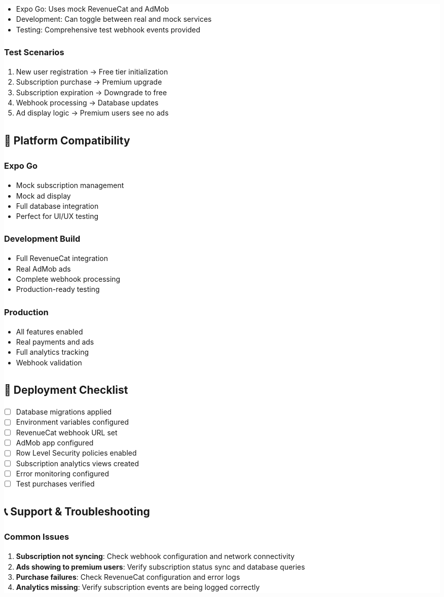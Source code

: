 - Expo Go: Uses mock RevenueCat and AdMob
- Development: Can toggle between real and mock services
- Testing: Comprehensive test webhook events provided

### Test Scenarios

1. New user registration → Free tier initialization
2. Subscription purchase → Premium upgrade
3. Subscription expiration → Downgrade to free
4. Webhook processing → Database updates
5. Ad display logic → Premium users see no ads

## 📱 Platform Compatibility

### Expo Go

- Mock subscription management
- Mock ad display
- Full database integration
- Perfect for UI/UX testing

### Development Build

- Full RevenueCat integration
- Real AdMob ads
- Complete webhook processing
- Production-ready testing

### Production

- All features enabled
- Real payments and ads
- Full analytics tracking
- Webhook validation

## 🚀 Deployment Checklist

- [ ] Database migrations applied
- [ ] Environment variables configured
- [ ] RevenueCat webhook URL set
- [ ] AdMob app configured
- [ ] Row Level Security policies enabled
- [ ] Subscription analytics views created
- [ ] Error monitoring configured
- [ ] Test purchases verified

## 📞 Support & Troubleshooting

### Common Issues

1. **Subscription not syncing**: Check webhook configuration and network connectivity
2. **Ads showing to premium users**: Verify subscription status sync and database queries
3. **Purchase failures**: Check RevenueCat configuration and error logs
4. **Analytics missing**: Verify subscription events are being logged correctly
